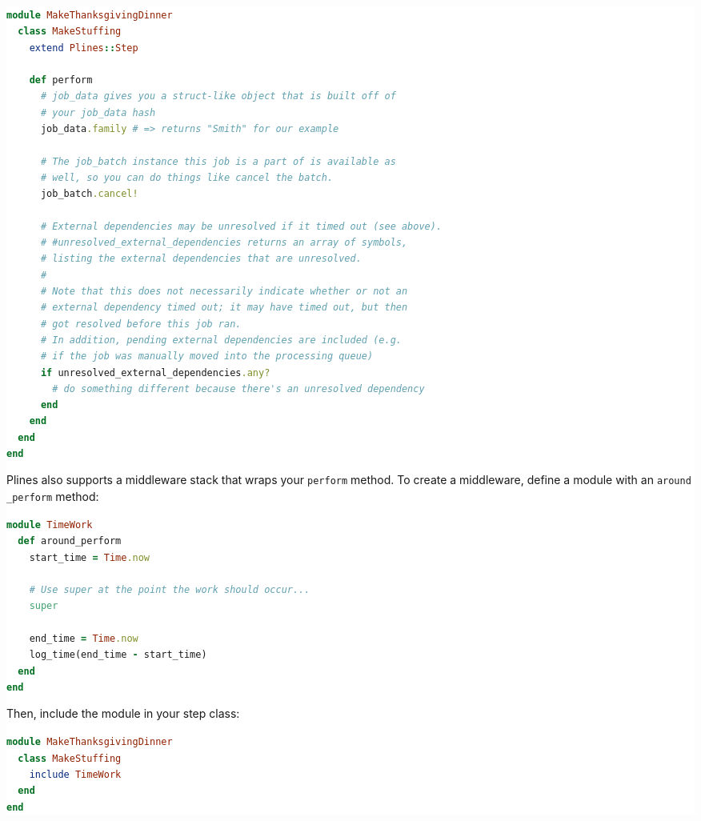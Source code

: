 ``` ruby
module MakeThanksgivingDinner
  class MakeStuffing
    extend Plines::Step

    def perform
      # job_data gives you a struct-like object that is built off of
      # your job_data hash
      job_data.family # => returns "Smith" for our example

      # The job_batch instance this job is a part of is available as
      # well, so you can do things like cancel the batch.
      job_batch.cancel!

      # External dependencies may be unresolved if it timed out (see above).
      # #unresolved_external_dependencies returns an array of symbols,
      # listing the external dependencies that are unresolved.
      #
      # Note that this does not necessarily indicate whether or not an
      # external dependency timed out; it may have timed out, but then
      # got resolved before this job ran.
      # In addition, pending external dependencies are included (e.g.
      # if the job was manually moved into the processing queue)
      if unresolved_external_dependencies.any?
        # do something different because there's an unresolved dependency
      end
    end
  end
end
```

Plines also supports a middleware stack that wraps your `perform` method.
To create a middleware, define a module with an `around_perform` method:

``` ruby
module TimeWork
  def around_perform
    start_time = Time.now

    # Use super at the point the work should occur...
    super

    end_time = Time.now
    log_time(end_time - start_time)
  end
end
```

Then, include the module in your step class:

``` ruby
module MakeThanksgivingDinner
  class MakeStuffing
    include TimeWork
  end
end
```
